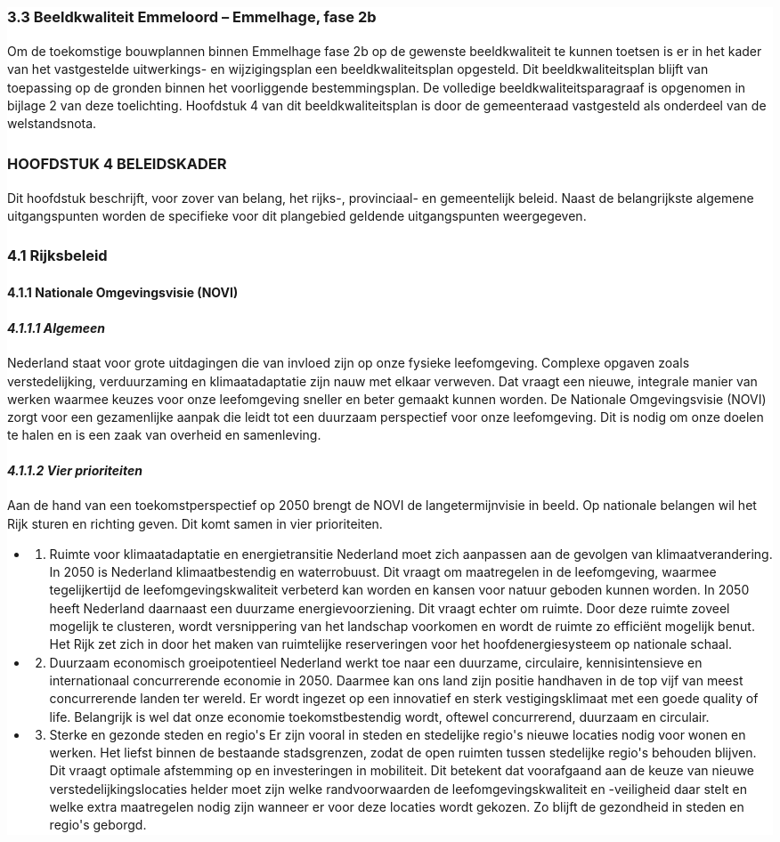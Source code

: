 ### <span id="page-13-0"></span>**3.3 Beeldkwaliteit Emmeloord – Emmelhage, fase 2b**

Om de toekomstige bouwplannen binnen Emmelhage fase 2b op de gewenste beeldkwaliteit te kunnen toetsen is er in het kader van het vastgestelde uitwerkings- en wijzigingsplan een beeldkwaliteitsplan opgesteld. Dit beeldkwaliteitsplan blijft van toepassing op de gronden binnen het voorliggende bestemmingsplan. De volledige beeldkwaliteitsparagraaf is opgenomen in bijlage 2 van deze toelichting. Hoofdstuk 4 van dit beeldkwaliteitsplan is door de gemeenteraad vastgesteld als onderdeel van de welstandsnota.

### <span id="page-14-0"></span>**HOOFDSTUK 4 BELEIDSKADER**

Dit hoofdstuk beschrijft, voor zover van belang, het rijks-, provinciaal- en gemeentelijk beleid. Naast de belangrijkste algemene uitgangspunten worden de specifieke voor dit plangebied geldende uitgangspunten weergegeven.

### <span id="page-14-1"></span>**4.1 Rijksbeleid**

#### **4.1.1 Nationale Omgevingsvisie (NOVI)**

#### *4.1.1.1 Algemeen*

Nederland staat voor grote uitdagingen die van invloed zijn op onze fysieke leefomgeving. Complexe opgaven zoals verstedelijking, verduurzaming en klimaatadaptatie zijn nauw met elkaar verweven. Dat vraagt een nieuwe, integrale manier van werken waarmee keuzes voor onze leefomgeving sneller en beter gemaakt kunnen worden. De Nationale Omgevingsvisie (NOVI) zorgt voor een gezamenlijke aanpak die leidt tot een duurzaam perspectief voor onze leefomgeving. Dit is nodig om onze doelen te halen en is een zaak van overheid en samenleving.

#### *4.1.1.2 Vier prioriteiten*

Aan de hand van een toekomstperspectief op 2050 brengt de NOVI de langetermijnvisie in beeld. Op nationale belangen wil het Rijk sturen en richting geven. Dit komt samen in vier prioriteiten.

- 1. Ruimte voor klimaatadaptatie en energietransitie
Nederland moet zich aanpassen aan de gevolgen van klimaatverandering. In 2050 is Nederland klimaatbestendig en waterrobuust. Dit vraagt om maatregelen in de leefomgeving, waarmee tegelijkertijd de leefomgevingskwaliteit verbeterd kan worden en kansen voor natuur geboden kunnen worden. In 2050 heeft Nederland daarnaast een duurzame energievoorziening. Dit vraagt echter om ruimte. Door deze ruimte zoveel mogelijk te clusteren, wordt versnippering van het landschap voorkomen en wordt de ruimte zo efficiënt mogelijk benut. Het Rijk zet zich in door het maken van ruimtelijke reserveringen voor het hoofdenergiesysteem op nationale schaal.

- 2. Duurzaam economisch groeipotentieel
Nederland werkt toe naar een duurzame, circulaire, kennisintensieve en internationaal concurrerende economie in 2050. Daarmee kan ons land zijn positie handhaven in de top vijf van meest concurrerende landen ter wereld. Er wordt ingezet op een innovatief en sterk vestigingsklimaat met een goede quality of life. Belangrijk is wel dat onze economie toekomstbestendig wordt, oftewel concurrerend, duurzaam en circulair.

- 3. Sterke en gezonde steden en regio's
Er zijn vooral in steden en stedelijke regio's nieuwe locaties nodig voor wonen en werken. Het liefst binnen de bestaande stadsgrenzen, zodat de open ruimten tussen stedelijke regio's behouden blijven. Dit vraagt optimale afstemming op en investeringen in mobiliteit. Dit betekent dat voorafgaand aan de keuze van nieuwe verstedelijkingslocaties helder moet zijn welke randvoorwaarden de leefomgevingskwaliteit en -veiligheid daar stelt en welke extra maatregelen nodig zijn wanneer er voor deze locaties wordt gekozen. Zo blijft de gezondheid in steden en regio's geborgd.
